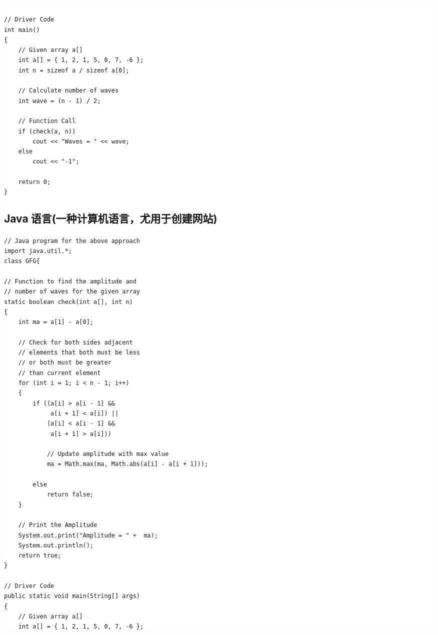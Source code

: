```

// Driver Code
int main()
{
    // Given array a[]
    int a[] = { 1, 2, 1, 5, 0, 7, -6 };
    int n = sizeof a / sizeof a[0];

    // Calculate number of waves
    int wave = (n - 1) / 2;

    // Function Call
    if (check(a, n))
        cout << "Waves = " << wave;
    else
        cout << "-1";

    return 0;
}
```

## Java 语言(一种计算机语言，尤用于创建网站)

```
// Java program for the above approach
import java.util.*;
class GFG{

// Function to find the amplitude and
// number of waves for the given array
static boolean check(int a[], int n)
{
    int ma = a[1] - a[0];

    // Check for both sides adjacent
    // elements that both must be less
    // or both must be greater
    // than current element
    for (int i = 1; i < n - 1; i++)
    {
        if ((a[i] > a[i - 1] &&
             a[i + 1] < a[i]) ||
            (a[i] < a[i - 1] &&
             a[i + 1] > a[i]))

            // Update amplitude with max value
            ma = Math.max(ma, Math.abs(a[i] - a[i + 1]));

        else
            return false;
    }

    // Print the Amplitude
    System.out.print("Amplitude = " +  ma);
    System.out.println();
    return true;
}

// Driver Code
public static void main(String[] args)
{
    // Given array a[]
    int a[] = { 1, 2, 1, 5, 0, 7, -6 };
```